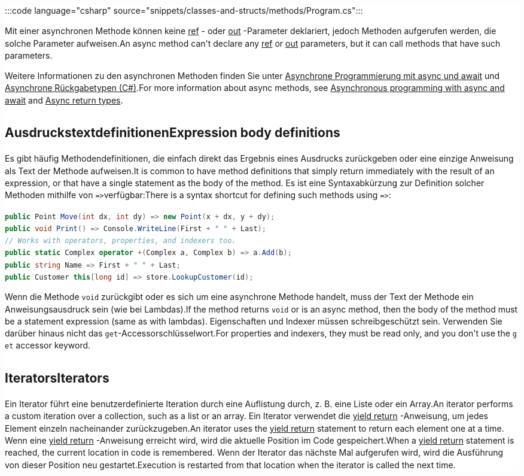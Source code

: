 :::code language="csharp" source="snippets/classes-and-structs/methods/Program.cs":::

<span data-ttu-id="f4cc0-184">Mit einer asynchronen Methode können keine [ref](../../language-reference/keywords/ref.md) - oder [out](../../language-reference/keywords/out-parameter-modifier.md) -Parameter deklariert, jedoch Methoden aufgerufen werden, die solche Parameter aufweisen.</span><span class="sxs-lookup"><span data-stu-id="f4cc0-184">An async method can't declare any [ref](../../language-reference/keywords/ref.md) or [out](../../language-reference/keywords/out-parameter-modifier.md) parameters, but it can call methods that have such parameters.</span></span>

<span data-ttu-id="f4cc0-185">Weitere Informationen zu den asynchronen Methoden finden Sie unter [Asynchrone Programmierung mit async und await](../concepts/async/index.md) und [Asynchrone Rückgabetypen (C#)](../concepts/async/async-return-types.md).</span><span class="sxs-lookup"><span data-stu-id="f4cc0-185">For more information about async methods, see [Asynchronous programming with async and await](../concepts/async/index.md) and [Async return types](../concepts/async/async-return-types.md).</span></span>

## <a name="expression-body-definitions"></a><span data-ttu-id="f4cc0-186">Ausdruckstextdefinitionen</span><span class="sxs-lookup"><span data-stu-id="f4cc0-186">Expression body definitions</span></span>

<span data-ttu-id="f4cc0-187">Es gibt häufig Methodendefinitionen, die einfach direkt das Ergebnis eines Ausdrucks zurückgeben oder eine einzige Anweisung als Text der Methode aufweisen.</span><span class="sxs-lookup"><span data-stu-id="f4cc0-187">It is common to have method definitions that simply return immediately with the result of an expression, or that have a single statement as the body of the method.</span></span> <span data-ttu-id="f4cc0-188">Es ist eine Syntaxabkürzung zur Definition solcher Methoden mithilfe von `=>`verfügbar:</span><span class="sxs-lookup"><span data-stu-id="f4cc0-188">There is a syntax shortcut for defining such methods using `=>`:</span></span>

```csharp
public Point Move(int dx, int dy) => new Point(x + dx, y + dy);
public void Print() => Console.WriteLine(First + " " + Last);
// Works with operators, properties, and indexers too.
public static Complex operator +(Complex a, Complex b) => a.Add(b);
public string Name => First + " " + Last;
public Customer this[long id] => store.LookupCustomer(id);
```

<span data-ttu-id="f4cc0-189">Wenn die Methode `void` zurückgibt oder es sich um eine asynchrone Methode handelt, muss der Text der Methode ein Anweisungsausdruck sein (wie bei Lambdas).</span><span class="sxs-lookup"><span data-stu-id="f4cc0-189">If the method returns `void` or is an async method, then the body of the method must be a statement expression (same as with lambdas).</span></span> <span data-ttu-id="f4cc0-190">Eigenschaften und Indexer müssen schreibgeschützt sein. Verwenden Sie darüber hinaus nicht das `get`-Accessorschlüsselwort.</span><span class="sxs-lookup"><span data-stu-id="f4cc0-190">For properties and indexers, they must be read only, and you don't use the `get` accessor keyword.</span></span>

## <a name="iterators"></a><span data-ttu-id="f4cc0-191">Iterators</span><span class="sxs-lookup"><span data-stu-id="f4cc0-191">Iterators</span></span>

<span data-ttu-id="f4cc0-192">Ein Iterator führt eine benutzerdefinierte Iteration durch eine Auflistung durch, z. B. eine Liste oder ein Array.</span><span class="sxs-lookup"><span data-stu-id="f4cc0-192">An iterator performs a custom iteration over a collection, such as a list or an array.</span></span> <span data-ttu-id="f4cc0-193">Ein Iterator verwendet die [yield return](../../language-reference/keywords/yield.md) -Anweisung, um jedes Element einzeln nacheinander zurückzugeben.</span><span class="sxs-lookup"><span data-stu-id="f4cc0-193">An iterator uses the [yield return](../../language-reference/keywords/yield.md) statement to return each element one at a time.</span></span> <span data-ttu-id="f4cc0-194">Wenn eine [yield return](../../language-reference/keywords/yield.md) -Anweisung erreicht wird, wird die aktuelle Position im Code gespeichert.</span><span class="sxs-lookup"><span data-stu-id="f4cc0-194">When a [yield return](../../language-reference/keywords/yield.md) statement is reached, the current location in code is remembered.</span></span> <span data-ttu-id="f4cc0-195">Wenn der Iterator das nächste Mal aufgerufen wird, wird die Ausführung von dieser Position neu gestartet.</span><span class="sxs-lookup"><span data-stu-id="f4cc0-195">Execution is restarted from that location when the iterator is called the next time.</span></span>
